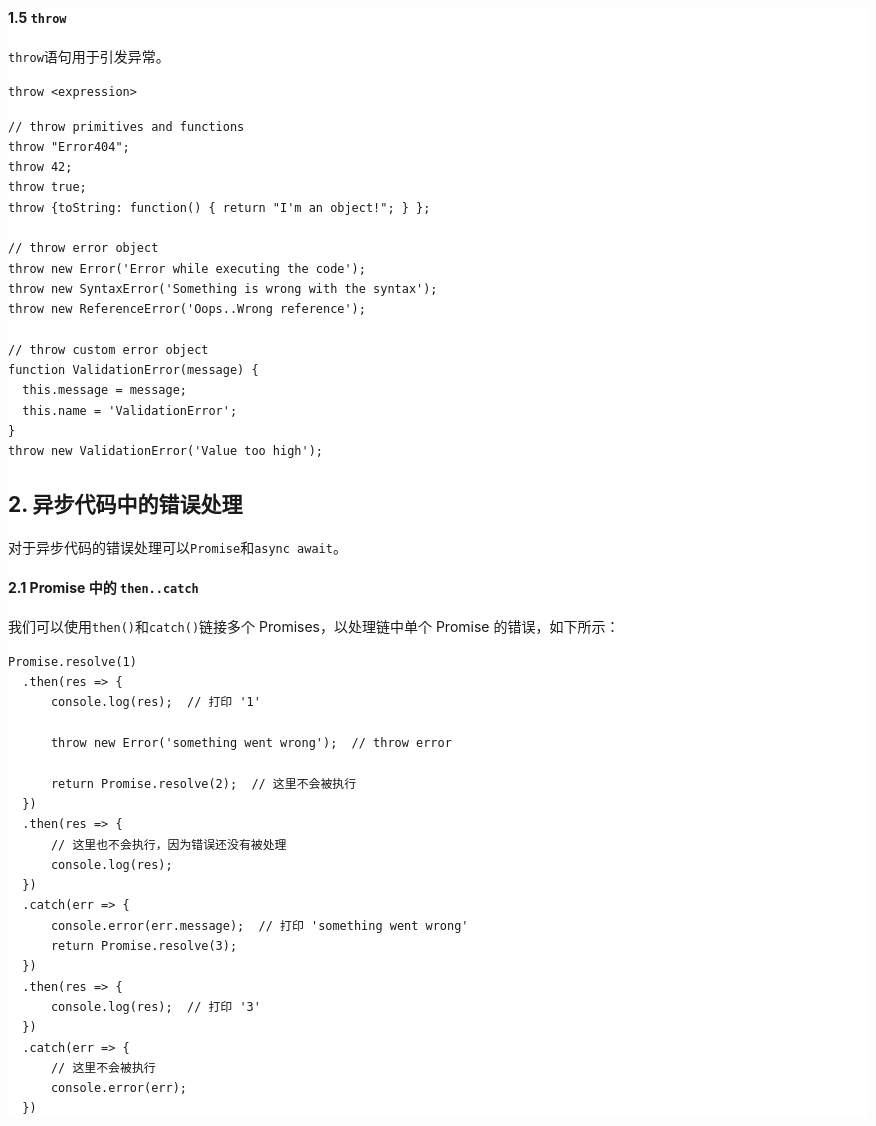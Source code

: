 #### 1.5 `throw`

`throw`语句用于引发异常。

```
throw <expression>
```

```
// throw primitives and functions
throw "Error404";
throw 42;
throw true;
throw {toString: function() { return "I'm an object!"; } };

// throw error object
throw new Error('Error while executing the code');
throw new SyntaxError('Something is wrong with the syntax');
throw new ReferenceError('Oops..Wrong reference');

// throw custom error object
function ValidationError(message) {
  this.message = message;
  this.name = 'ValidationError';
}
throw new ValidationError('Value too high');
```

## 2\. 异步代码中的错误处理

对于异步代码的错误处理可以`Promise`和`async await`。

#### 2.1 Promise 中的 `then..catch`

我们可以使用`then()`和`catch()`链接多个 Promises，以处理链中单个 Promise 的错误，如下所示：

```
Promise.resolve(1)
  .then(res => {
      console.log(res);  // 打印 '1'

      throw new Error('something went wrong');  // throw error

      return Promise.resolve(2);  // 这里不会被执行
  })
  .then(res => {
      // 这里也不会执行，因为错误还没有被处理
      console.log(res);    
  })
  .catch(err => {
      console.error(err.message);  // 打印 'something went wrong'
      return Promise.resolve(3);
  })
  .then(res => {
      console.log(res);  // 打印 '3'
  })
  .catch(err => {
      // 这里不会被执行
      console.error(err);
  })
```
